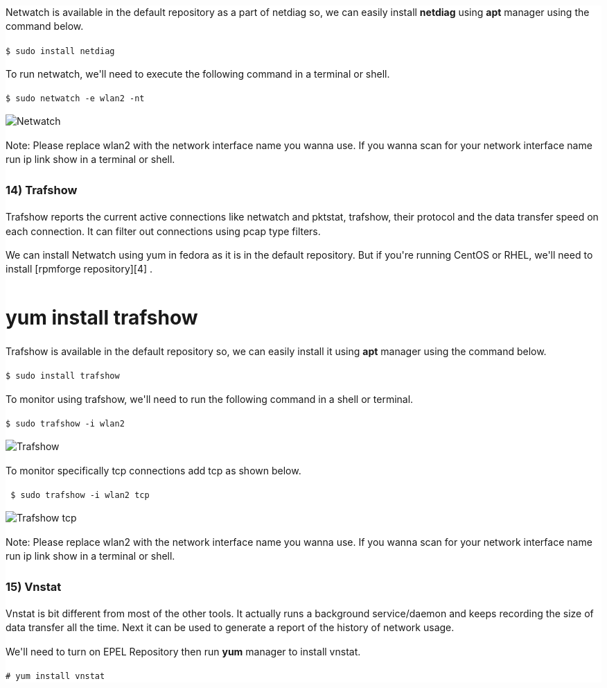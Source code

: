 Netwatch is available in the default repository as a part of netdiag so, we can easily install **netdiag** using **apt** manager using the command below.

    $ sudo install netdiag

To run netwatch, we'll need to execute the following command in a terminal or shell.

    $ sudo netwatch -e wlan2 -nt

![Netwatch](http://blog.linoxide.com/wp-content/uploads/2015/02/netwatch.png)

Note: Please replace wlan2 with the network interface name you wanna use. If you wanna scan for your network interface name run ip link show in a terminal or shell.

### 14) Trafshow ###

Trafshow reports the current active connections like netwatch and pktstat, trafshow, their protocol and the data transfer speed on each connection. It can filter out connections using pcap type filters.

We can install Netwatch using yum in fedora as it is in the default repository. But if you're running CentOS or RHEL, we'll need to install [rpmforge repository][4] .

# yum install trafshow

Trafshow is available in the default repository so, we can easily install it using **apt** manager using the command below.

    $ sudo install trafshow

To monitor using trafshow, we'll need to run the following command in a shell or terminal.

    $ sudo trafshow -i wlan2

![Trafshow](http://blog.linoxide.com/wp-content/uploads/2015/02/trafshow-all.png)

To monitor specifically tcp connections add tcp as shown below.

     $ sudo trafshow -i wlan2 tcp

![Trafshow tcp](http://blog.linoxide.com/wp-content/uploads/2015/02/trafshow-tcp.png)

Note: Please replace wlan2 with the network interface name you wanna use. If you wanna scan for your network interface name run ip link show in a terminal or shell.

### 15) Vnstat ###

Vnstat is bit different from most of the other tools. It actually runs a background service/daemon and keeps recording the size of data transfer all the time. Next it can be used to generate a report of the history of network usage.

We'll need to turn on EPEL Repository then run **yum** manager to install vnstat.

    # yum install vnstat
